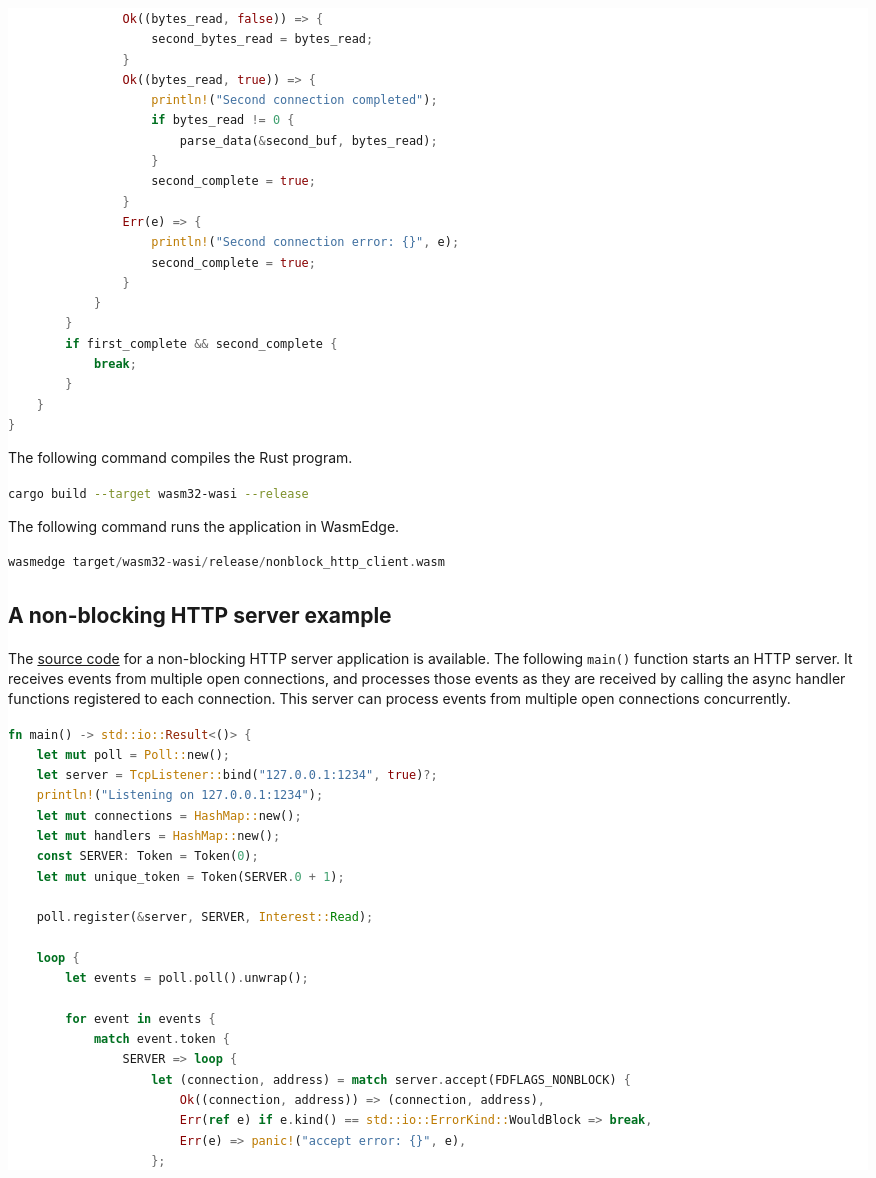```rust
                Ok((bytes_read, false)) => {
                    second_bytes_read = bytes_read;
                }
                Ok((bytes_read, true)) => {
                    println!("Second connection completed");
                    if bytes_read != 0 {
                        parse_data(&second_buf, bytes_read);
                    }
                    second_complete = true;
                }
                Err(e) => {
                    println!("Second connection error: {}", e);
                    second_complete = true;
                }
            }
        }
        if first_complete && second_complete {
            break;
        }
    }
}
```

The following command compiles the Rust program.

```bash
cargo build --target wasm32-wasi --release
```

The following command runs the application in WasmEdge.

```rust
wasmedge target/wasm32-wasi/release/nonblock_http_client.wasm
```

## A non-blocking HTTP server example

The [source code](https://github.com/second-state/wasmedge_wasi_socket/tree/main/examples/poll_http_server) for a non-blocking HTTP server application is available. The following `main()` function starts an HTTP server. It receives events from multiple open connections, and processes those events as they are received by calling the async handler functions registered to each connection. This server can process events from multiple open connections concurrently.

```rust
fn main() -> std::io::Result<()> {
    let mut poll = Poll::new();
    let server = TcpListener::bind("127.0.0.1:1234", true)?;
    println!("Listening on 127.0.0.1:1234");
    let mut connections = HashMap::new();
    let mut handlers = HashMap::new();
    const SERVER: Token = Token(0);
    let mut unique_token = Token(SERVER.0 + 1);

    poll.register(&server, SERVER, Interest::Read);

    loop {
        let events = poll.poll().unwrap();

        for event in events {
            match event.token {
                SERVER => loop {
                    let (connection, address) = match server.accept(FDFLAGS_NONBLOCK) {
                        Ok((connection, address)) => (connection, address),
                        Err(ref e) if e.kind() == std::io::ErrorKind::WouldBlock => break,
                        Err(e) => panic!("accept error: {}", e),
                    };
```